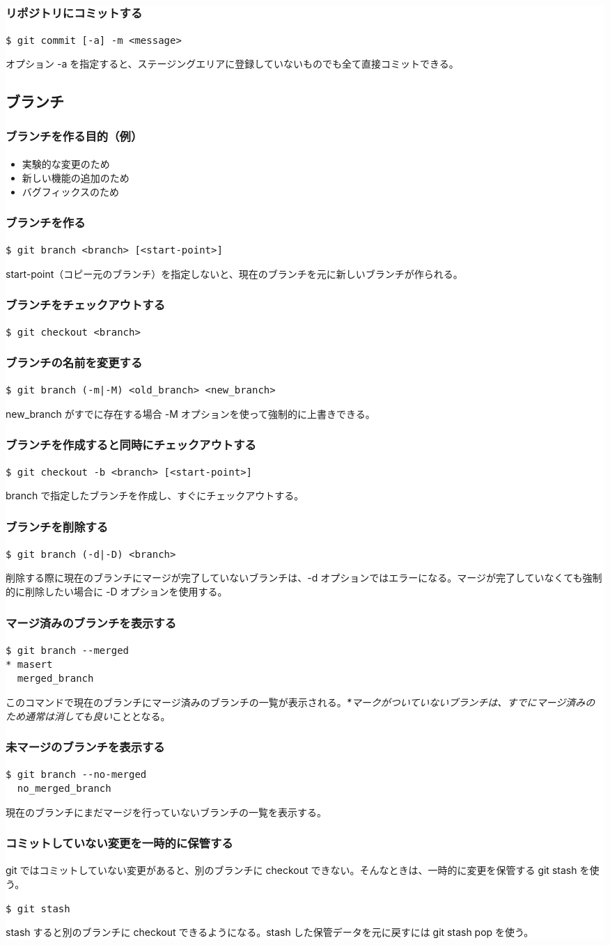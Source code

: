 <h3>リポジトリにコミットする</h3>

<pre>$ git commit [-a] -m &lt;message&gt;</pre> 

オプション -a を指定すると、ステージングエリアに登録していないものでも全て直接コミットできる。

<h2>ブランチ</h2>

<h3>ブランチを作る目的（例）</h3>

<ul><li>実験的な変更のため</li> 
<li>新しい機能の追加のため</li> 
<li>バグフィックスのため</li></ul> 

<h3>ブランチを作る</h3>

<pre>$ git branch &lt;branch&gt; [&lt;start-point&gt;]</pre>

start-point（コピー元のブランチ）を指定しないと、現在のブランチを元に新しいブランチが作られる。

<h3>ブランチをチェックアウトする</h3>

<pre>$ git checkout &lt;branch&gt;</pre> 

<h3>ブランチの名前を変更する</h3>

<pre>$ git branch (-m|-M) &lt;old_branch&gt; &lt;new_branch&gt;</pre>

new_branch がすでに存在する場合 -M オプションを使って強制的に上書きできる。

<h3>ブランチを作成すると同時にチェックアウトする</h3>

<pre>$ git checkout -b &lt;branch&gt; [&lt;start-point&gt;]</pre>

branch で指定したブランチを作成し、すぐにチェックアウトする。

<h3>ブランチを削除する</h3>

<pre>$ git branch (-d|-D) &lt;branch&gt;</pre>

削除する際に現在のブランチにマージが完了していないブランチは、-d オプションではエラーになる。マージが完了していなくても強制的に削除したい場合に -D オプションを使用する。

<h3>マージ済みのブランチを表示する</h3>

<pre>$ git branch --merged
* masert
  merged_branch</pre> 

このコマンドで現在のブランチにマージ済みのブランチの一覧が表示される。<em>*マークがついていないブランチは、すでにマージ済みのため通常は消しても良い</em>こととなる。

<h3>未マージのブランチを表示する</h3>

<pre>$ git branch --no-merged
  no_merged_branch</pre> 

現在のブランチにまだマージを行っていないブランチの一覧を表示する。

<h3>コミットしていない変更を一時的に保管する</h3>

git ではコミットしていない変更があると、別のブランチに checkout できない。そんなときは、一時的に変更を保管する git stash を使う。

<pre>$ git stash</pre>

stash すると別のブランチに checkout できるようになる。stash した保管データを元に戻すには git stash pop を使う。
